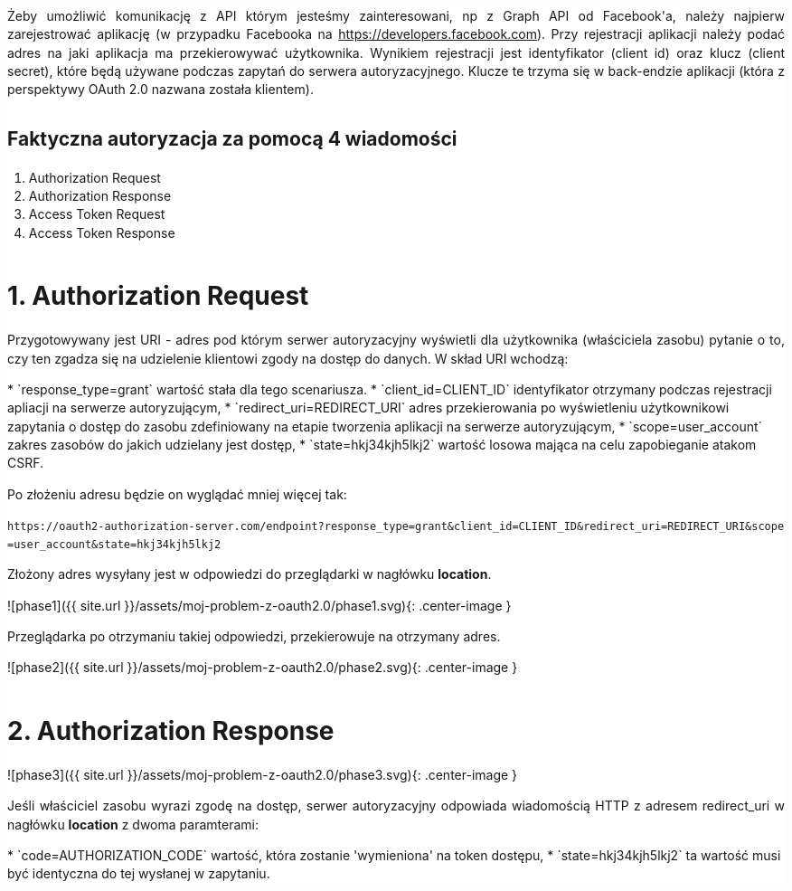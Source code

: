 <p align="justify">
Żeby umożliwić komunikację z API którym jesteśmy zainteresowani, np z Graph API od Facebook'a, należy najpierw zarejestrować aplikację (w przypadku Facebooka na <a href="https://developers.facebook.com/">https://developers.facebook.com</a>). Przy rejestracji aplikacji należy podać adres na jaki aplikacja ma przekierowywać użytkownika. Wynikiem rejestracji jest identyfikator (client id) oraz klucz (client secret), które będą używane podczas zapytań do serwera autoryzacyjnego. Klucze te trzyma się w back-endzie aplikacji (która z perspektywy OAuth 2.0 nazwana została klientem).
</p>

<h2>Faktyczna autoryzacja za pomocą 4 wiadomości</h2>
<ol>
    <li>Authorization Request</li>
    <li>Authorization Response</li>
    <li>Access Token Request</li>
    <li>Access Token Response</li>
</ol>

<h1>1. Authorization Request</h1>
<p align="justify">
Przygotowywany jest URI - adres pod którym serwer autoryzacyjny wyświetli dla użytkownika (właściciela zasobu) pytanie o to, czy ten zgadza się na udzielenie klientowi zgody na dostęp do danych. W skład URI wchodzą:
</p>
* `response_type=grant` wartość stała dla tego scenariusza.
* `client_id=CLIENT_ID` identyfikator otrzymany podczas rejestracji apliacji na serwerze autoryzującym,
* `redirect_uri=REDIRECT_URI` adres przekierowania po wyświetleniu użytkownikowi zapytania o dostęp do zasobu zdefiniowany na etapie tworzenia aplikacji na serwerze autoryzującym,
* `scope=user_account` zakres zasobów do jakich udzielany jest dostęp,
* `state=hkj34kjh5lkj2` wartość losowa mająca na celu zapobieganie atakom CSRF.

Po złożeniu adresu będzie on wyglądać mniej więcej tak:

```
https://oauth2-authorization-server.com/endpoint?response_type=grant&client_id=CLIENT_ID&redirect_uri=REDIRECT_URI&scope=user_account&state=hkj34kjh5lkj2
```

Złożony adres wysyłany jest w  odpowiedzi do przeglądarki w nagłówku <b>location</b>.

![phase1]({{ site.url }}/assets/moj-problem-z-oauth2.0/phase1.svg){: .center-image }

Przeglądarka po otrzymaniu takiej odpowiedzi, przekierowuje na otrzymany adres.

![phase2]({{ site.url }}/assets/moj-problem-z-oauth2.0/phase2.svg){: .center-image }

<h1>2. Authorization Response</h1>

![phase3]({{ site.url }}/assets/moj-problem-z-oauth2.0/phase3.svg){: .center-image }

<p align="justify">
Jeśli właściciel zasobu wyrazi zgodę na dostęp, serwer autoryzacyjny odpowiada wiadomością HTTP z adresem redirect_uri w nagłówku <b>location</b>
z dwoma paramterami:
</p>
* `code=AUTHORIZATION_CODE` wartość, która zostanie 'wymieniona' na token dostępu,
* `state=hkj34kjh5lkj2` ta wartość musi być identyczna do tej wysłanej w zapytaniu.
